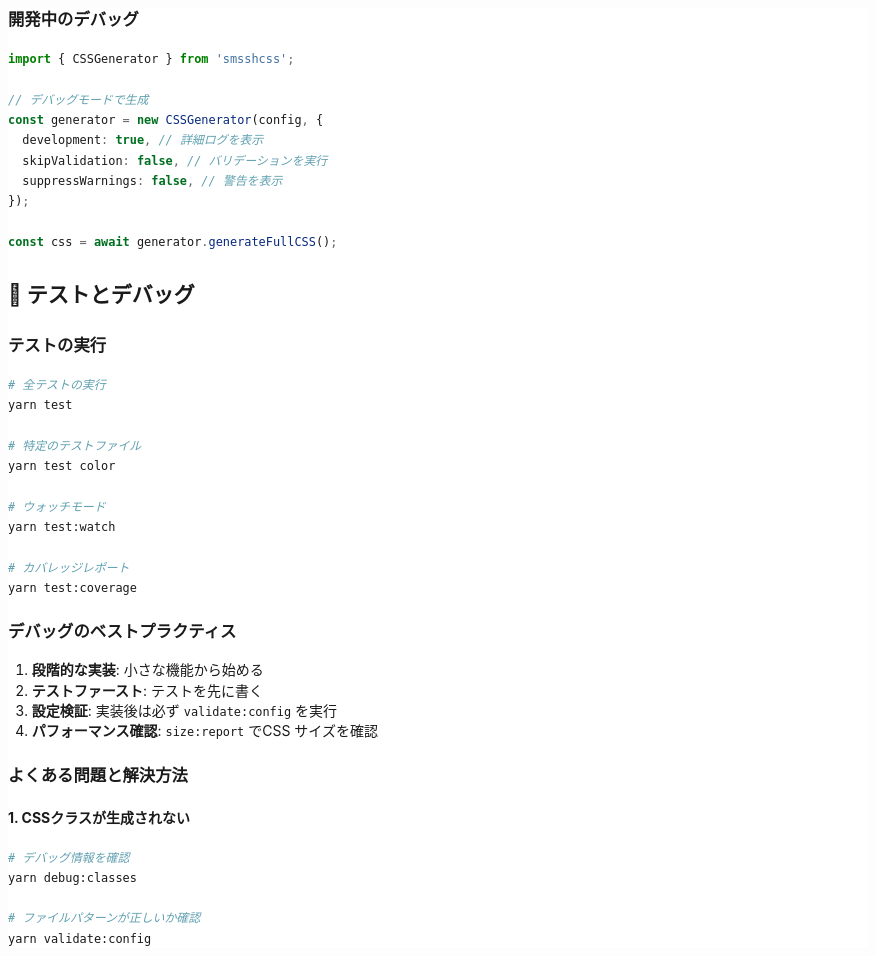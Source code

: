 ### 開発中のデバッグ

```typescript
import { CSSGenerator } from 'smsshcss';

// デバッグモードで生成
const generator = new CSSGenerator(config, {
  development: true, // 詳細ログを表示
  skipValidation: false, // バリデーションを実行
  suppressWarnings: false, // 警告を表示
});

const css = await generator.generateFullCSS();
```

## 🧪 テストとデバッグ

### テストの実行

```bash
# 全テストの実行
yarn test

# 特定のテストファイル
yarn test color

# ウォッチモード
yarn test:watch

# カバレッジレポート
yarn test:coverage
```

### デバッグのベストプラクティス

1. **段階的な実装**: 小さな機能から始める
2. **テストファースト**: テストを先に書く
3. **設定検証**: 実装後は必ず `validate:config` を実行
4. **パフォーマンス確認**: `size:report` でCSS サイズを確認

### よくある問題と解決方法

#### 1. CSSクラスが生成されない

```bash
# デバッグ情報を確認
yarn debug:classes

# ファイルパターンが正しいか確認
yarn validate:config
```
